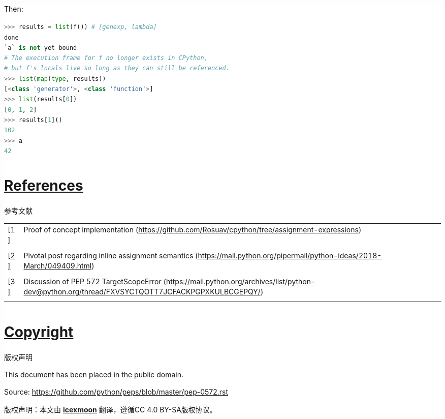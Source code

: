 Then:

```python
>>> results = list(f()) # [genexp, lambda]
done
`a` is not yet bound
# The execution frame for f no longer exists in CPython,
# but f's locals live so long as they can still be referenced.
>>> list(map(type, results))
[<class 'generator'>, <class 'function'>]
>>> list(results[0])
[0, 1, 2]
>>> results[1]()
102
>>> a
42
```

# [References](https://github.com/icexmoon/PEP-CN/blob/main/peps/PEP%20572%20--%20Assignment%20Expressions.md#id44)

参考文献

|                                                              |                                                              |
| ------------------------------------------------------------ | ------------------------------------------------------------ |
| [1]                                                          | Proof of concept implementation (https://github.com/Rosuav/cpython/tree/assignment-expressions) |
|                                                              |                                                              |
| [[2\]](https://github.com/icexmoon/PEP-CN/blob/main/peps/PEP%20572%20--%20Assignment%20Expressions.md#id2) | Pivotal post regarding inline assignment semantics (https://mail.python.org/pipermail/python-ideas/2018-March/049409.html) |
|                                                              |                                                              |
| [[3\]](https://github.com/icexmoon/PEP-CN/blob/main/peps/PEP%20572%20--%20Assignment%20Expressions.md#id1) | Discussion of [PEP 572](https://www.python.org/dev/peps/pep-0572) TargetScopeError (https://mail.python.org/archives/list/python-dev@python.org/thread/FXVSYCTQOTT7JCFACKPGPXKULBCGEPQY/) |
|                                                              |                                                              |

# [Copyright](https://github.com/icexmoon/PEP-CN/blob/main/peps/PEP%20572%20--%20Assignment%20Expressions.md#id45)

版权声明

This document has been placed in the public domain.

Source: https://github.com/python/peps/blob/master/pep-0572.rst

版权声明：本文由 [**icexmoon**](https://github.com/icexmoon/) 翻译，遵循CC 4.0 BY-SA版权协议。